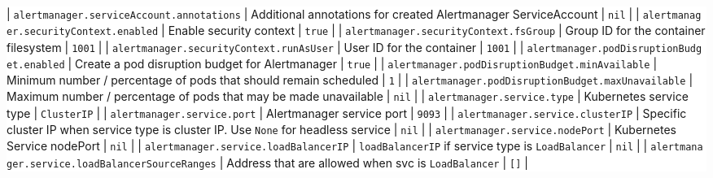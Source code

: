 | `alertmanager.serviceAccount.annotations`             | Additional annotations for created Alertmanager ServiceAccount                                                                 | `nil`                                                                                                                                                                                                                                               |
| `alertmanager.securityContext.enabled`                | Enable security context                                                                                                        | `true`                                                                                                                                                                                                                                              |
| `alertmanager.securityContext.fsGroup`                | Group ID for the container filesystem                                                                                          | `1001`                                                                                                                                                                                                                                              |
| `alertmanager.securityContext.runAsUser`              | User ID for the container                                                                                                      | `1001`                                                                                                                                                                                                                                              |
| `alertmanager.podDisruptionBudget.enabled`            | Create a pod disruption budget for Alertmanager                                                                                | `true`                                                                                                                                                                                                                                              |
| `alertmanager.podDisruptionBudget.minAvailable`       | Minimum number / percentage of pods that should remain scheduled                                                               | `1`                                                                                                                                                                                                                                                 |
| `alertmanager.podDisruptionBudget.maxUnavailable`     | Maximum number / percentage of pods that may be made unavailable                                                               | `nil`                                                                                                                                                                                                                                               |
| `alertmanager.service.type`                           | Kubernetes service type                                                                                                        | `ClusterIP`                                                                                                                                                                                                                                         |
| `alertmanager.service.port`                           | Alertmanager service port                                                                                                      | `9093`                                                                                                                                                                                                                                              |
| `alertmanager.service.clusterIP`                      | Specific cluster IP when service type is cluster IP. Use `None` for headless service                                           | `nil`                                                                                                                                                                                                                                               |
| `alertmanager.service.nodePort`                       | Kubernetes Service nodePort                                                                                                    | `nil`                                                                                                                                                                                                                                               |
| `alertmanager.service.loadBalancerIP`                 | `loadBalancerIP` if service type is `LoadBalancer`                                                                             | `nil`                                                                                                                                                                                                                                               |
| `alertmanager.service.loadBalancerSourceRanges`       | Address that are allowed when svc is `LoadBalancer`                                                                            | `[]`                                                                                                                                                                                                                                                |